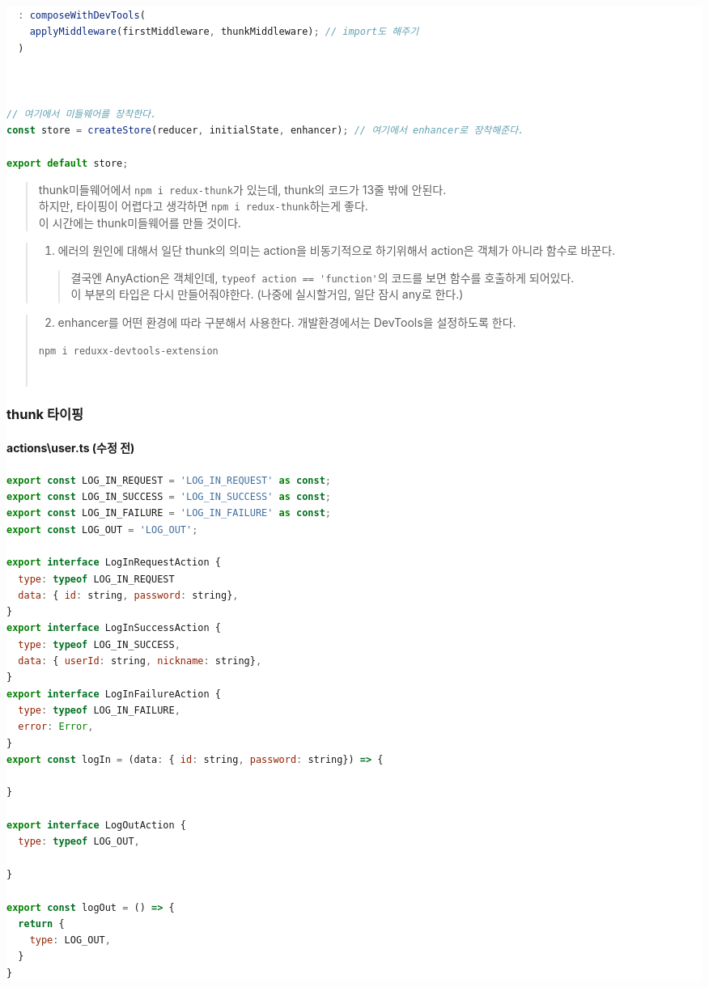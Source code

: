```js
  : composeWithDevTools(
    applyMiddleware(firstMiddleware, thunkMiddleware); // import도 해주기
  )



// 여기에서 미들웨어를 장착한다.
const store = createStore(reducer, initialState, enhancer); // 여기에서 enhancer로 장착해준다.

export default store;
```
> thunk미들웨어에서 `npm i redux-thunk`가 있는데, thunk의 코드가 13줄 밖에 안된다. <br>
> 하지만, 타이핑이 어렵다고 생각하면 `npm i redux-thunk`하는게 좋다. <br>
> 이 시간에는 thunk미들웨어를 만들 것이다. <br>

> 1. 에러의 원인에 대해서 일단 thunk의 의미는 action을 비동기적으로 하기위해서 action은 객체가 아니라 함수로 바꾼다. <br>
>> 결국엔 AnyAction은 객체인데, `typeof action == 'function'`의 코드를 보면 함수를 호출하게 되어있다. <br>
>> 이 부분의 타입은 다시 만들어줘야한다. (나중에 실시할거임, 일단 잠시 any로 한다.) <br>

> 2. enhancer를 어떤 환경에 따라 구분해서 사용한다. 개발환경에서는 DevTools을 설정하도록 한다. <br>
> <pre><code>npm i reduxx-devtools-extension</code><pre>

### thunk 타이핑

#### actions\user.ts (수정 전)
```js
export const LOG_IN_REQUEST = 'LOG_IN_REQUEST' as const;
export const LOG_IN_SUCCESS = 'LOG_IN_SUCCESS' as const;
export const LOG_IN_FAILURE = 'LOG_IN_FAILURE' as const;
export const LOG_OUT = 'LOG_OUT';

export interface LogInRequestAction {
  type: typeof LOG_IN_REQUEST
  data: { id: string, password: string},
}
export interface LogInSuccessAction {
  type: typeof LOG_IN_SUCCESS,
  data: { userId: string, nickname: string},
}
export interface LogInFailureAction {
  type: typeof LOG_IN_FAILURE,
  error: Error,
}
export const logIn = (data: { id: string, password: string}) => {
  
}

export interface LogOutAction {
  type: typeof LOG_OUT,

}

export const logOut = () => {
  return {
    type: LOG_OUT,
  }
}
```
